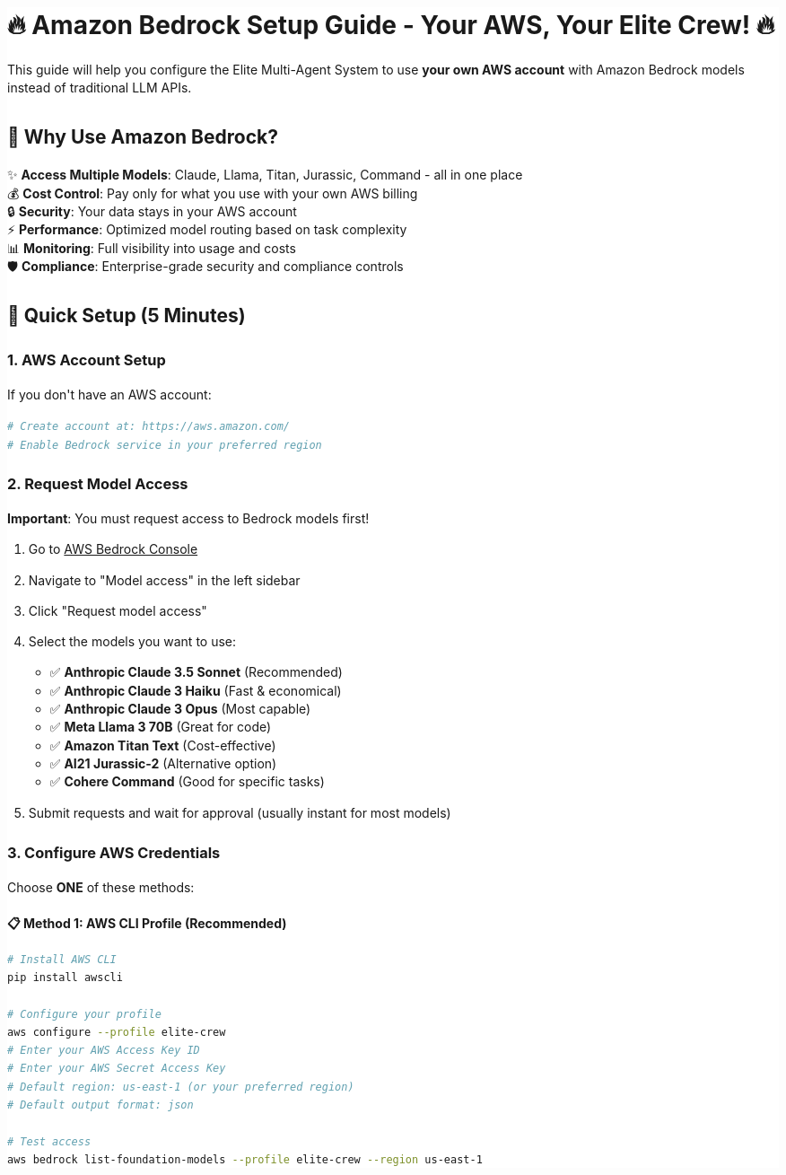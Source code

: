 # 🔥 Amazon Bedrock Setup Guide - Your AWS, Your Elite Crew! 🔥

This guide will help you configure the Elite Multi-Agent System to use **your own AWS account** with Amazon Bedrock models instead of traditional LLM APIs.

## 🌟 **Why Use Amazon Bedrock?**

✨ **Access Multiple Models**: Claude, Llama, Titan, Jurassic, Command - all in one place  
💰 **Cost Control**: Pay only for what you use with your own AWS billing  
🔒 **Security**: Your data stays in your AWS account  
⚡ **Performance**: Optimized model routing based on task complexity  
📊 **Monitoring**: Full visibility into usage and costs  
🛡️ **Compliance**: Enterprise-grade security and compliance controls  

## 🚀 **Quick Setup (5 Minutes)**

### 1. **AWS Account Setup**

If you don't have an AWS account:
```bash
# Create account at: https://aws.amazon.com/
# Enable Bedrock service in your preferred region
```

### 2. **Request Model Access**

**Important**: You must request access to Bedrock models first!

1. Go to [AWS Bedrock Console](https://console.aws.amazon.com/bedrock/)
2. Navigate to "Model access" in the left sidebar
3. Click "Request model access"
4. Select the models you want to use:
   - ✅ **Anthropic Claude 3.5 Sonnet** (Recommended)
   - ✅ **Anthropic Claude 3 Haiku** (Fast & economical)
   - ✅ **Anthropic Claude 3 Opus** (Most capable)
   - ✅ **Meta Llama 3 70B** (Great for code)
   - ✅ **Amazon Titan Text** (Cost-effective)
   - ✅ **AI21 Jurassic-2** (Alternative option)
   - ✅ **Cohere Command** (Good for specific tasks)

5. Submit requests and wait for approval (usually instant for most models)

### 3. **Configure AWS Credentials**

Choose **ONE** of these methods:

#### 📋 **Method 1: AWS CLI Profile (Recommended)**
```bash
# Install AWS CLI
pip install awscli

# Configure your profile
aws configure --profile elite-crew
# Enter your AWS Access Key ID
# Enter your AWS Secret Access Key  
# Default region: us-east-1 (or your preferred region)
# Default output format: json

# Test access
aws bedrock list-foundation-models --profile elite-crew --region us-east-1
```
